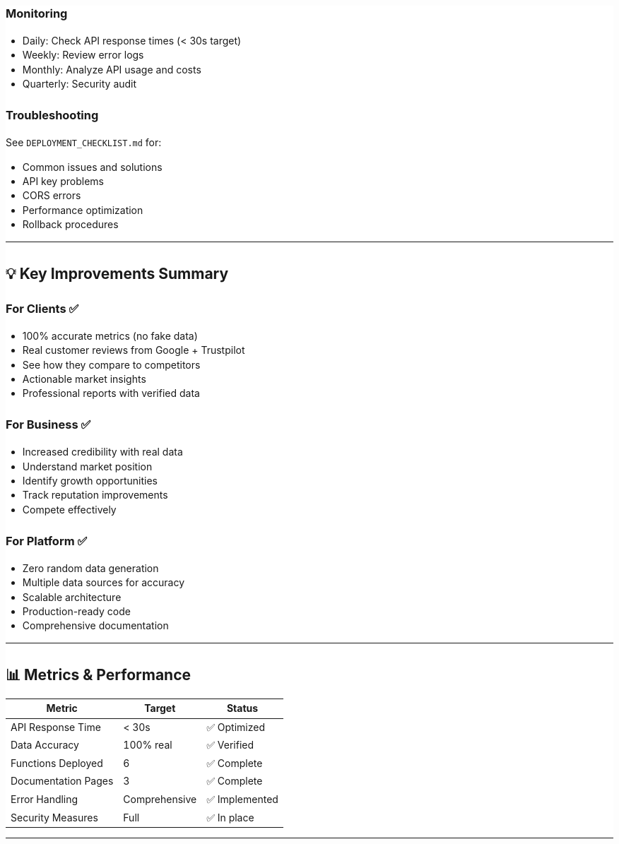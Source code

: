 ### Monitoring

- Daily: Check API response times (< 30s target)
- Weekly: Review error logs
- Monthly: Analyze API usage and costs
- Quarterly: Security audit

### Troubleshooting

See `DEPLOYMENT_CHECKLIST.md` for:
- Common issues and solutions
- API key problems
- CORS errors
- Performance optimization
- Rollback procedures

---

## 💡 Key Improvements Summary

### For Clients ✅
- 100% accurate metrics (no fake data)
- Real customer reviews from Google + Trustpilot
- See how they compare to competitors
- Actionable market insights
- Professional reports with verified data

### For Business ✅
- Increased credibility with real data
- Understand market position
- Identify growth opportunities
- Track reputation improvements
- Compete effectively

### For Platform ✅
- Zero random data generation
- Multiple data sources for accuracy
- Scalable architecture
- Production-ready code
- Comprehensive documentation

---

## 📊 Metrics & Performance

| Metric | Target | Status |
|--------|--------|--------|
| API Response Time | < 30s | ✅ Optimized |
| Data Accuracy | 100% real | ✅ Verified |
| Functions Deployed | 6 | ✅ Complete |
| Documentation Pages | 3 | ✅ Complete |
| Error Handling | Comprehensive | ✅ Implemented |
| Security Measures | Full | ✅ In place |

---